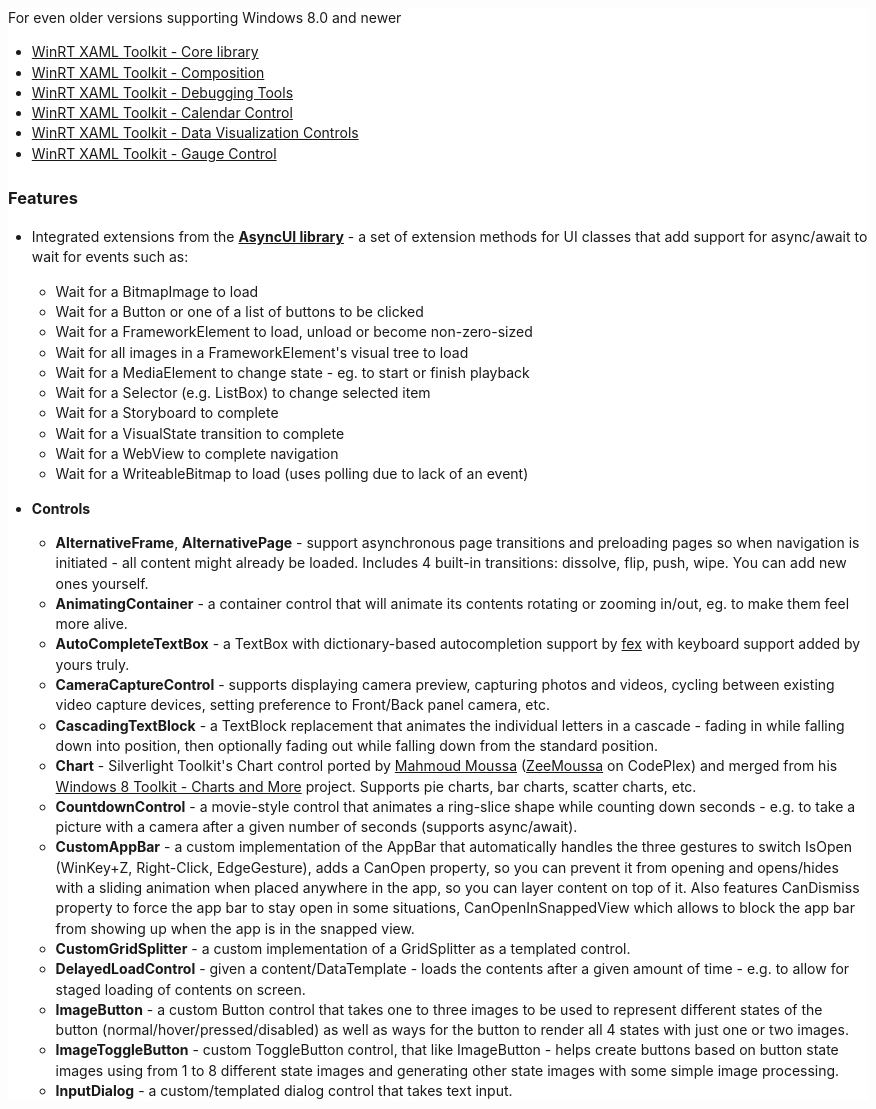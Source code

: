 For even older versions supporting Windows 8.0 and newer
* [WinRT XAML Toolkit - Core library](http://nuget.org/packages/winrtxamltoolkit/1.6.1.3)
* [WinRT XAML Toolkit - Composition](http://www.nuget.org/packages/WinRTXamlToolkit.Composition/1.6.1.3)
* [WinRT XAML Toolkit - Debugging Tools](http://nuget.org/packages/winrtxamltoolkit.debugging/1.6.1.3)
* [WinRT XAML Toolkit - Calendar Control](http://www.nuget.org/packages/winrtxamltoolkit.Controls.Calendar/1.6.1.3)
* [WinRT XAML Toolkit - Data Visualization Controls](http://www.nuget.org/packages/winrtxamltoolkit.Controls.DataVisualization/1.6.1.3)
* [WinRT XAML Toolkit - Gauge Control](http://www.nuget.org/packages/WinRTXamlToolkit.Controls.Gauge/1.6.1.3)

### Features
* Integrated extensions from the **[AsyncUI library](http://asyncui.codeplex.com/)** - a set of extension methods for UI classes that add support for async/await to wait for events such as:
  * Wait for a BitmapImage to load
  * Wait for a Button or one of a list of buttons to be clicked
  * Wait for a FrameworkElement to load, unload or become non-zero-sized
  * Wait for all images in a FrameworkElement's visual tree to load
  * Wait for a MediaElement to change state - eg. to start or finish playback
  * Wait for a Selector (e.g. ListBox) to change selected item
  * Wait for a Storyboard to complete
  * Wait for a VisualState transition to complete
  * Wait for a WebView to complete navigation
  * Wait for a WriteableBitmap to load (uses polling due to lack of an event)

* **Controls**
  * **AlternativeFrame**, **AlternativePage** - support asynchronous page transitions and preloading pages so when navigation is initiated - all content might already be loaded. Includes 4 built-in transitions: dissolve, flip, push, wipe. You can add new ones yourself.
  * **AnimatingContainer** - a container control that will animate its contents rotating or zooming in/out, eg. to make them feel more alive.
  * **AutoCompleteTextBox** - a TextBox with dictionary-based autocompletion support by [fex](http://www.codeplex.com/site/users/view/fex) with keyboard support added by yours truly.
  * **CameraCaptureControl** - supports displaying camera preview, capturing photos and videos, cycling between existing video capture devices, setting preference to Front/Back panel camera, etc.
  * **CascadingTextBlock** - a TextBlock replacement that animates the individual letters in a cascade - fading in while falling down into position, then optionally fading out while falling down from the standard position.
  * **Chart** - Silverlight Toolkit's Chart control ported by [Mahmoud Moussa](http://twitter.com/MahmoudMoussa) ([ZeeMoussa](http://www.codeplex.com/site/users/view/ZeeMoussa) on CodePlex) and merged from his [Windows 8 Toolkit - Charts and More](http://modernuitoolkit.codeplex.com/team/view) project. Supports pie charts, bar charts, scatter charts, etc.
  * **CountdownControl** - a movie-style control that animates a ring-slice shape while counting down seconds - e.g. to take a picture with a camera after a given number of seconds (supports async/await).
  * **CustomAppBar** - a custom implementation of the AppBar that automatically handles the three gestures to switch IsOpen (WinKey+Z, Right-Click, EdgeGesture), adds a CanOpen property, so you can prevent it from opening and opens/hides with a sliding animation when placed anywhere in the app, so you can layer content on top of it. Also features CanDismiss property to force the app bar to stay open in some situations, CanOpenInSnappedView which allows to block the app bar from showing up when the app is in the snapped view.
  * **CustomGridSplitter** - a custom implementation of a GridSplitter as a templated control. 
  * **DelayedLoadControl** - given a content/DataTemplate - loads the contents after a given amount of time - e.g. to allow for staged loading of contents on screen.
  * **ImageButton** - a custom Button control that takes one to three images to be used to represent different states of the button (normal/hover/pressed/disabled) as well as ways for the button to render all 4 states with just one or two images.
  * **ImageToggleButton** - custom ToggleButton control, that like ImageButton - helps create buttons based on button state images using from 1 to 8 different state images and generating other state images with some simple image processing.
  * **InputDialog** - a custom/templated dialog control that takes text input.